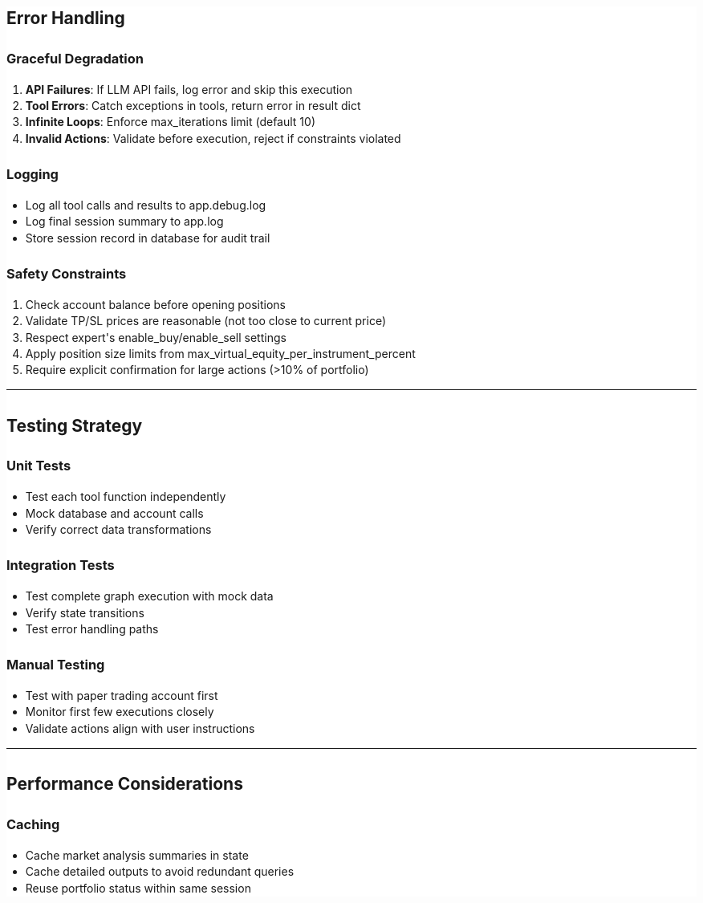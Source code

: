## Error Handling

### Graceful Degradation
1. **API Failures**: If LLM API fails, log error and skip this execution
2. **Tool Errors**: Catch exceptions in tools, return error in result dict
3. **Infinite Loops**: Enforce max_iterations limit (default 10)
4. **Invalid Actions**: Validate before execution, reject if constraints violated

### Logging
- Log all tool calls and results to app.debug.log
- Log final session summary to app.log
- Store session record in database for audit trail

### Safety Constraints
1. Check account balance before opening positions
2. Validate TP/SL prices are reasonable (not too close to current price)
3. Respect expert's enable_buy/enable_sell settings
4. Apply position size limits from max_virtual_equity_per_instrument_percent
5. Require explicit confirmation for large actions (>10% of portfolio)

---

## Testing Strategy

### Unit Tests
- Test each tool function independently
- Mock database and account calls
- Verify correct data transformations

### Integration Tests
- Test complete graph execution with mock data
- Verify state transitions
- Test error handling paths

### Manual Testing
- Test with paper trading account first
- Monitor first few executions closely
- Validate actions align with user instructions

---

## Performance Considerations

### Caching
- Cache market analysis summaries in state
- Cache detailed outputs to avoid redundant queries
- Reuse portfolio status within same session
